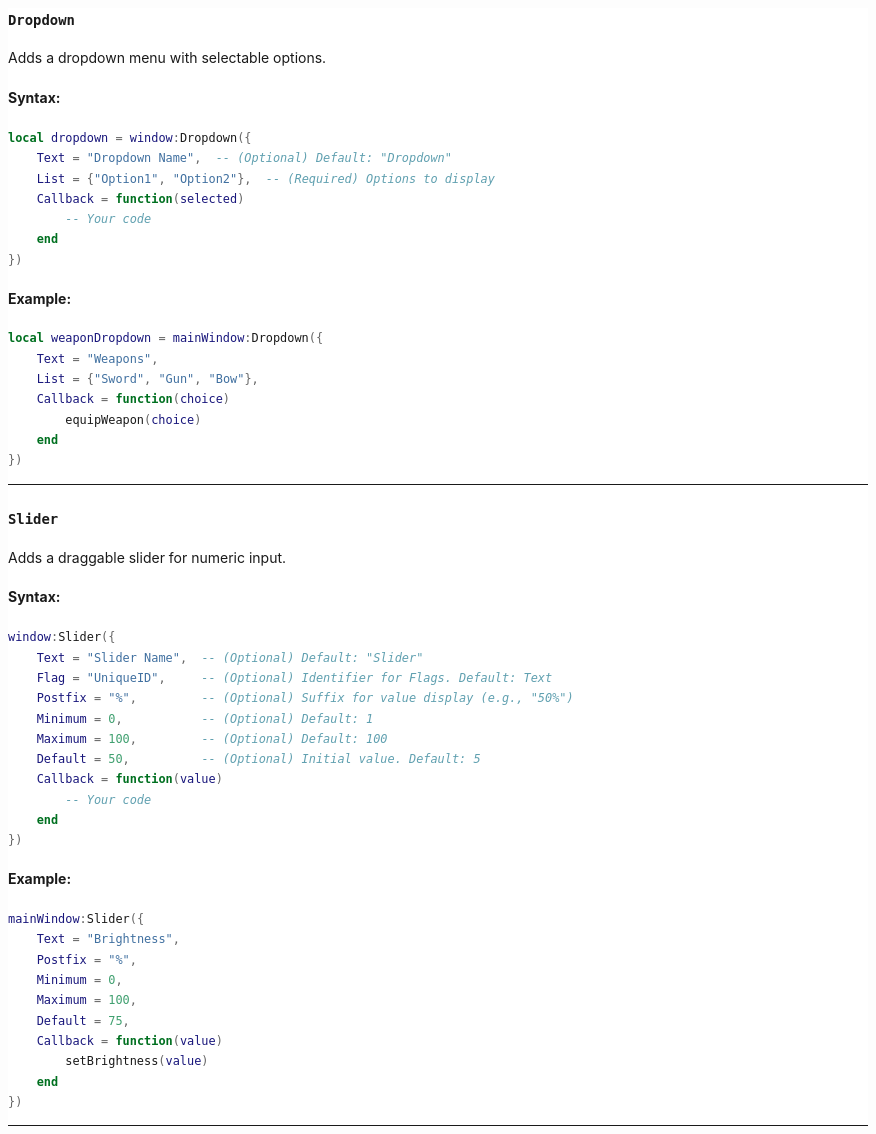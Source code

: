 
### **`Dropdown`**
Adds a dropdown menu with selectable options.

#### Syntax:
```lua
local dropdown = window:Dropdown({
    Text = "Dropdown Name",  -- (Optional) Default: "Dropdown"
    List = {"Option1", "Option2"},  -- (Required) Options to display
    Callback = function(selected) 
        -- Your code
    end
})
```

#### Example:
```lua
local weaponDropdown = mainWindow:Dropdown({
    Text = "Weapons",
    List = {"Sword", "Gun", "Bow"},
    Callback = function(choice)
        equipWeapon(choice)
    end
})
```

---

### **`Slider`**
Adds a draggable slider for numeric input.

#### Syntax:
```lua
window:Slider({
    Text = "Slider Name",  -- (Optional) Default: "Slider"
    Flag = "UniqueID",     -- (Optional) Identifier for Flags. Default: Text
    Postfix = "%",         -- (Optional) Suffix for value display (e.g., "50%")
    Minimum = 0,           -- (Optional) Default: 1
    Maximum = 100,         -- (Optional) Default: 100
    Default = 50,          -- (Optional) Initial value. Default: 5
    Callback = function(value) 
        -- Your code
    end
})
```

#### Example:
```lua
mainWindow:Slider({
    Text = "Brightness",
    Postfix = "%",
    Minimum = 0,
    Maximum = 100,
    Default = 75,
    Callback = function(value)
        setBrightness(value)
    end
})
```

---